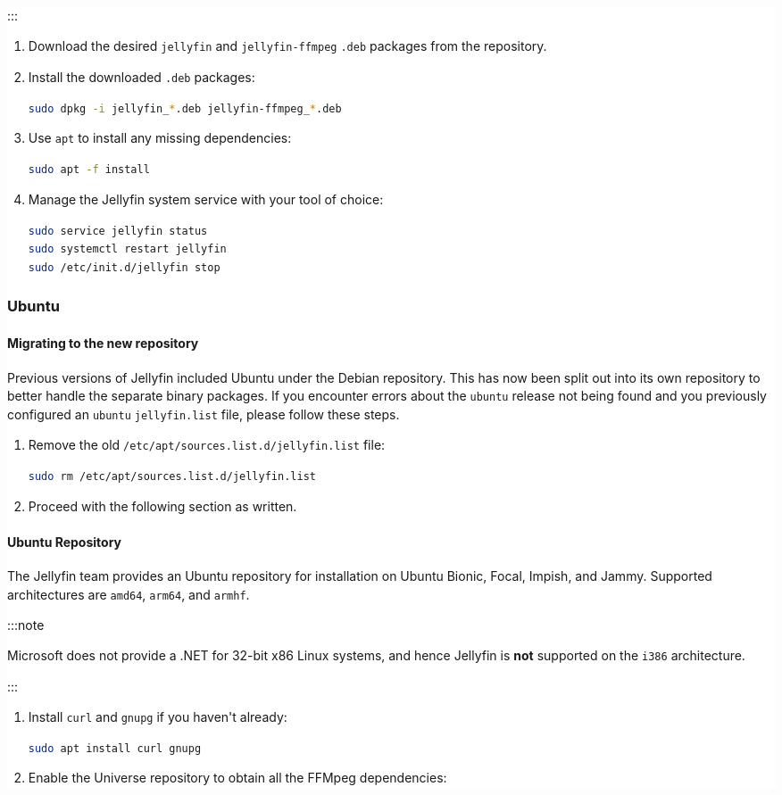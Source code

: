:::

1. Download the desired `jellyfin` and `jellyfin-ffmpeg` `.deb` packages from the repository.

2. Install the downloaded `.deb` packages:

   ```sh
   sudo dpkg -i jellyfin_*.deb jellyfin-ffmpeg_*.deb
   ```

3. Use `apt` to install any missing dependencies:

   ```sh
   sudo apt -f install
   ```

4. Manage the Jellyfin system service with your tool of choice:

   ```sh
   sudo service jellyfin status
   sudo systemctl restart jellyfin
   sudo /etc/init.d/jellyfin stop
   ```

### Ubuntu

#### Migrating to the new repository

Previous versions of Jellyfin included Ubuntu under the Debian repository.
This has now been split out into its own repository to better handle the separate binary packages.
If you encounter errors about the `ubuntu` release not being found and you previously configured an `ubuntu` `jellyfin.list` file, please follow these steps.

1. Remove the old `/etc/apt/sources.list.d/jellyfin.list` file:

   ```sh
   sudo rm /etc/apt/sources.list.d/jellyfin.list
   ```

2. Proceed with the following section as written.

#### Ubuntu Repository

The Jellyfin team provides an Ubuntu repository for installation on Ubuntu Bionic, Focal, Impish, and Jammy. Supported architectures are `amd64`, `arm64`, and `armhf`.

:::note

Microsoft does not provide a .NET for 32-bit x86 Linux systems, and hence Jellyfin is **not** supported on the `i386` architecture.

:::

1. Install `curl` and `gnupg` if you haven't already:

   ```sh
   sudo apt install curl gnupg
   ```

2. Enable the Universe repository to obtain all the FFMpeg dependencies:
